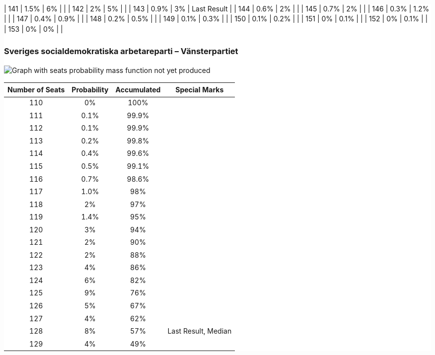 | 141 | 1.5% | 6% |  |
| 142 | 2% | 5% |  |
| 143 | 0.9% | 3% | Last Result |
| 144 | 0.6% | 2% |  |
| 145 | 0.7% | 2% |  |
| 146 | 0.3% | 1.2% |  |
| 147 | 0.4% | 0.9% |  |
| 148 | 0.2% | 0.5% |  |
| 149 | 0.1% | 0.3% |  |
| 150 | 0.1% | 0.2% |  |
| 151 | 0% | 0.1% |  |
| 152 | 0% | 0.1% |  |
| 153 | 0% | 0% |  |

### Sveriges socialdemokratiska arbetareparti – Vänsterpartiet

![Graph with seats probability mass function not yet produced](2018-10-09-Sentio-coalitions-seats-pmf-s–v.png "Seats Probability Mass Function")

| Number of Seats | Probability | Accumulated | Special Marks |
|:---------------:|:-----------:|:-----------:|:-------------:|
| 110 | 0% | 100% |  |
| 111 | 0.1% | 99.9% |  |
| 112 | 0.1% | 99.9% |  |
| 113 | 0.2% | 99.8% |  |
| 114 | 0.4% | 99.6% |  |
| 115 | 0.5% | 99.1% |  |
| 116 | 0.7% | 98.6% |  |
| 117 | 1.0% | 98% |  |
| 118 | 2% | 97% |  |
| 119 | 1.4% | 95% |  |
| 120 | 3% | 94% |  |
| 121 | 2% | 90% |  |
| 122 | 2% | 88% |  |
| 123 | 4% | 86% |  |
| 124 | 6% | 82% |  |
| 125 | 9% | 76% |  |
| 126 | 5% | 67% |  |
| 127 | 4% | 62% |  |
| 128 | 8% | 57% | Last Result, Median |
| 129 | 4% | 49% |  |